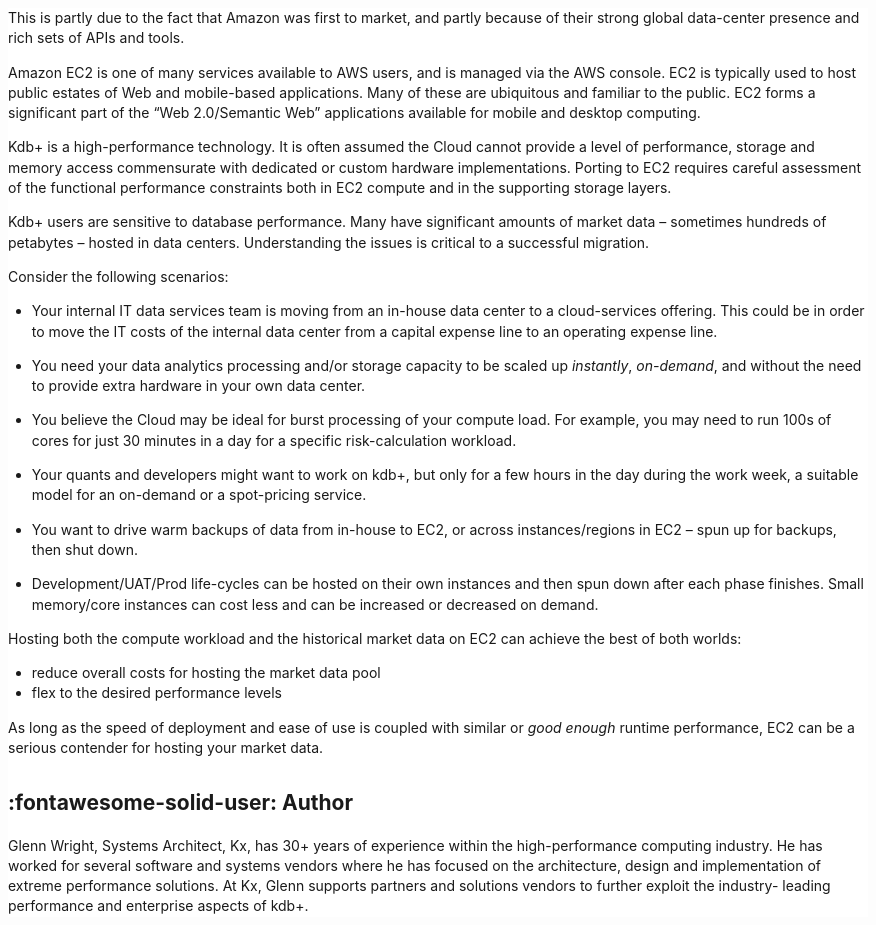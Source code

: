 This is partly due to the fact that Amazon was first to market, and
partly because of their strong global data-center presence and rich
sets of APIs and tools.

Amazon EC2 is one of many services available to AWS users, and is managed via the AWS console. EC2 is typically used to host public estates of Web and mobile-based applications. Many of these are ubiquitous and familiar to the public. EC2 forms a significant part of the “Web 2.0/Semantic Web” applications available for mobile and desktop computing.

Kdb+ is a high-performance technology. It is often assumed the Cloud cannot provide a level of performance, storage and memory access commensurate with dedicated or custom hardware implementations. Porting to EC2 requires careful assessment of the functional performance constraints both in EC2 compute and in the supporting storage layers.

Kdb+ users are sensitive to database performance. Many have significant amounts of market data – sometimes hundreds of petabytes – hosted in data centers. Understanding the issues is critical to a successful migration.

Consider the following scenarios:

-   Your internal IT data services team is moving from an in-house data center to a cloud-services offering. This could be in order to move the IT costs of the internal data center from a capital expense line to an operating expense line.

-   You need your data analytics processing and/or storage capacity to be scaled up _instantly_, _on-demand_, and without the need to provide extra hardware in your own data center.

-   You believe the Cloud may be ideal for burst processing of your compute load. For example, you may need to run 100s of cores for just 30 minutes in a day for a specific risk-calculation workload.

-   Your quants and developers might want to work on kdb+, but only for a few hours in the day during the work week, a suitable model for an on-demand or a spot-pricing service.

-   You want to drive warm backups of data from in-house to EC2, or across instances/regions in EC2 – spun up for backups, then shut down.

-   Development/UAT/Prod life-cycles can be hosted on their own instances and then spun down after each phase finishes. Small memory/core instances can cost less and can be increased or decreased on demand.

Hosting both the compute workload and the historical market data on
EC2 can achieve the best of both worlds: 

-   reduce overall costs for hosting the market data pool
-   flex to the desired performance levels

As long as the speed of deployment and ease of use is coupled with similar or _good enough_ runtime performance, EC2 can be a serious contender for hosting your market data.


## :fontawesome-solid-user: Author

Glenn Wright, Systems Architect, Kx, has 30+ years of experience within the high-performance computing industry. He has worked for several software and systems vendors where he has focused on the architecture, design and implementation of extreme performance solutions. At Kx, Glenn supports partners and solutions vendors to further exploit the industry- leading performance and enterprise aspects of kdb+.
